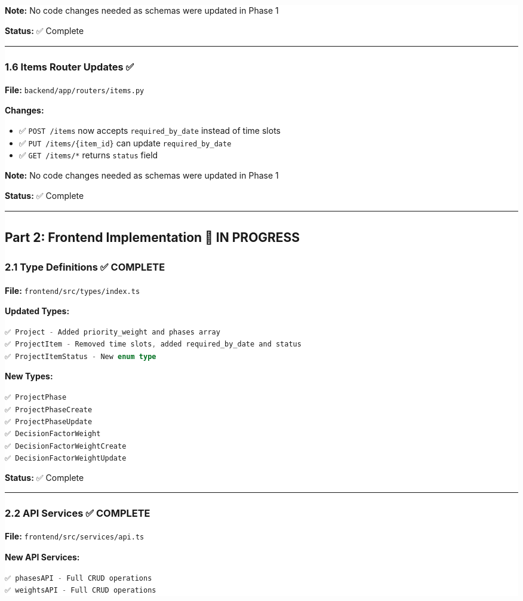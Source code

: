 **Note:** No code changes needed as schemas were updated in Phase 1

**Status:** ✅ Complete

---

### 1.6 Items Router Updates ✅

**File:** `backend/app/routers/items.py`

**Changes:**
- ✅ `POST /items` now accepts `required_by_date` instead of time slots
- ✅ `PUT /items/{item_id}` can update `required_by_date`
- ✅ `GET /items/*` returns `status` field

**Note:** No code changes needed as schemas were updated in Phase 1

**Status:** ✅ Complete

---

## Part 2: Frontend Implementation 🔄 IN PROGRESS

### 2.1 Type Definitions ✅ COMPLETE

**File:** `frontend/src/types/index.ts`

**Updated Types:**
```typescript
✅ Project - Added priority_weight and phases array
✅ ProjectItem - Removed time slots, added required_by_date and status
✅ ProjectItemStatus - New enum type
```

**New Types:**
```typescript
✅ ProjectPhase
✅ ProjectPhaseCreate
✅ ProjectPhaseUpdate
✅ DecisionFactorWeight
✅ DecisionFactorWeightCreate
✅ DecisionFactorWeightUpdate
```

**Status:** ✅ Complete

---

### 2.2 API Services ✅ COMPLETE

**File:** `frontend/src/services/api.ts`

**New API Services:**
```typescript
✅ phasesAPI - Full CRUD operations
✅ weightsAPI - Full CRUD operations
```
